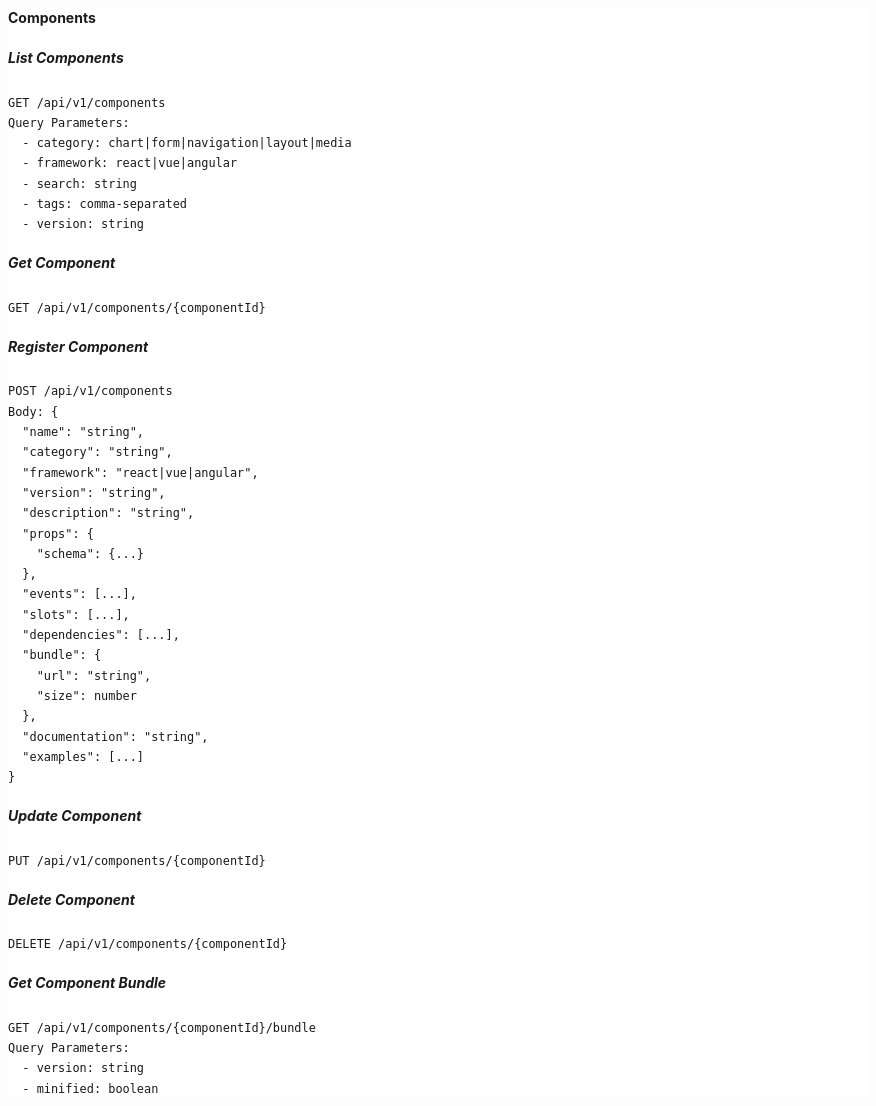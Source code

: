 #### Components

##### List Components
```http
GET /api/v1/components
Query Parameters:
  - category: chart|form|navigation|layout|media
  - framework: react|vue|angular
  - search: string
  - tags: comma-separated
  - version: string
```

##### Get Component
```http
GET /api/v1/components/{componentId}
```

##### Register Component
```http
POST /api/v1/components
Body: {
  "name": "string",
  "category": "string",
  "framework": "react|vue|angular",
  "version": "string",
  "description": "string",
  "props": {
    "schema": {...}
  },
  "events": [...],
  "slots": [...],
  "dependencies": [...],
  "bundle": {
    "url": "string",
    "size": number
  },
  "documentation": "string",
  "examples": [...]
}
```

##### Update Component
```http
PUT /api/v1/components/{componentId}
```

##### Delete Component
```http
DELETE /api/v1/components/{componentId}
```

##### Get Component Bundle
```http
GET /api/v1/components/{componentId}/bundle
Query Parameters:
  - version: string
  - minified: boolean
```
